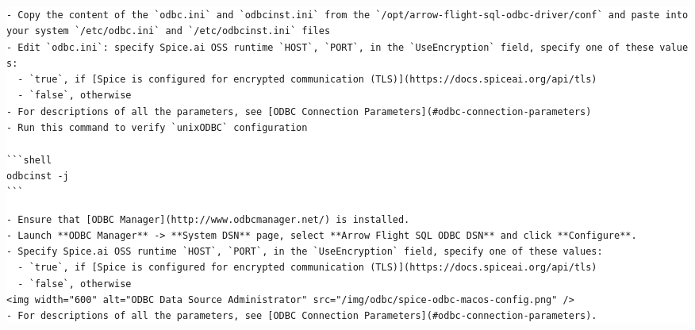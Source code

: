    - Copy the content of the `odbc.ini` and `odbcinst.ini` from the `/opt/arrow-flight-sql-odbc-driver/conf` and paste into your system `/etc/odbc.ini` and `/etc/odbcinst.ini` files
    - Edit `odbc.ini`: specify Spice.ai OSS runtime `HOST`, `PORT`, in the `UseEncryption` field, specify one of these values:
      - `true`, if [Spice is configured for encrypted communication (TLS)](https://docs.spiceai.org/api/tls)
      - `false`, otherwise
    - For descriptions of all the parameters, see [ODBC Connection Parameters](#odbc-connection-parameters)
    - Run this command to verify `unixODBC` configuration

    ```shell
    odbcinst -j
    ```

  </TabItem>
  <TabItem value="macos" label="macOS">
  
    - Ensure that [ODBC Manager](http://www.odbcmanager.net/) is installed.
    - Launch **ODBC Manager** -> **System DSN** page, select **Arrow Flight SQL ODBC DSN** and click **Configure**.
    - Specify Spice.ai OSS runtime `HOST`, `PORT`, in the `UseEncryption` field, specify one of these values:
      - `true`, if [Spice is configured for encrypted communication (TLS)](https://docs.spiceai.org/api/tls)
      - `false`, otherwise
    <img width="600" alt="ODBC Data Source Administrator" src="/img/odbc/spice-odbc-macos-config.png" />
    - For descriptions of all the parameters, see [ODBC Connection Parameters](#odbc-connection-parameters).

  </TabItem>
</Tabs>
